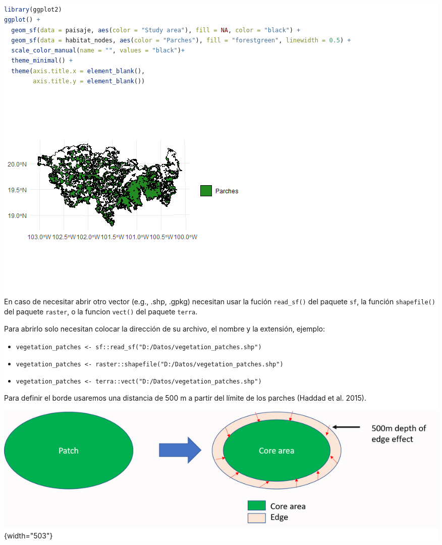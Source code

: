 
``` r
library(ggplot2)
ggplot() +  
  geom_sf(data = paisaje, aes(color = "Study area"), fill = NA, color = "black") +
  geom_sf(data = habitat_nodes, aes(color = "Parches"), fill = "forestgreen", linewidth = 0.5) +
  scale_color_manual(name = "", values = "black")+
  theme_minimal() +
  theme(axis.title.x = element_blank(),
        axis.title.y = element_blank())
```

![](02-MK_Fragmentation_files/figure-epub3/unnamed-chunk-3-1.png)

En caso de necesitar abrir otro vector (e.g., .shp, .gpkg) necesitan usar la fución `read_sf()` del paquete `sf`, la función `shapefile()` del paquete `raster`, o la funcion `vect()` del paquete `terra`.

Para abrirlo solo necesitan colocar la dirección de su archivo, el nombre y la extensión, ejemplo:

-   `vegetation_patches <- sf::read_sf("D:/Datos/vegetation_patches.shp")`

-   `vegetation_patches <- raster::shapefile("D:/Datos/vegetation_patches.shp")`

-   `vegetation_patches <- terra::vect("D:/Datos/vegetation_patches.shp")`

Para definir el borde usaremos una distancia de 500 m a partir del límite de los parches (Haddad et al. 2015).

![](Imagen1.png){width="503"}
